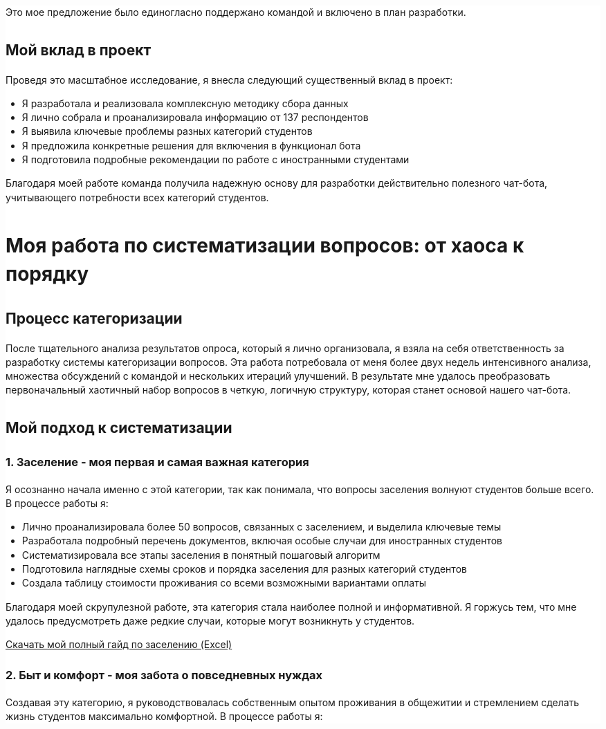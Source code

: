 Это мое предложение было единогласно поддержано командой и включено в план разработки.

## Мой вклад в проект

Проведя это масштабное исследование, я внесла следующий существенный вклад в проект:

- Я разработала и реализовала комплексную методику сбора данных
- Я лично собрала и проанализировала информацию от 137 респондентов
- Я выявила ключевые проблемы разных категорий студентов
- Я предложила конкретные решения для включения в функционал бота
- Я подготовила подробные рекомендации по работе с иностранными студентами

Благодаря моей работе команда получила надежную основу для разработки действительно полезного чат-бота, учитывающего потребности всех категорий студентов.








# Моя работа по систематизации вопросов: от хаоса к порядку

## Процесс категоризации

После тщательного анализа результатов опроса, который я лично организовала, я взяла на себя ответственность за разработку системы категоризации вопросов. Эта работа потребовала от меня более двух недель интенсивного анализа, множества обсуждений с командой и нескольких итераций улучшений. В результате мне удалось преобразовать первоначальный хаотичный набор вопросов в четкую, логичную структуру, которая станет основой нашего чат-бота.

## Мой подход к систематизации

### 1. Заселение - моя первая и самая важная категория

Я осознанно начала именно с этой категории, так как понимала, что вопросы заселения волнуют студентов больше всего. В процессе работы я:

- Лично проанализировала более 50 вопросов, связанных с заселением, и выделила ключевые темы
- Разработала подробный перечень документов, включая особые случаи для иностранных студентов
- Систематизировала все этапы заселения в понятный пошаговый алгоритм
- Подготовила наглядные схемы сроков и порядка заселения для разных категорий студентов
- Создала таблицу стоимости проживания со всеми возможными вариантами оплаты

Благодаря моей скрупулезной работе, эта категория стала наиболее полной и информативной. Я горжусь тем, что мне удалось предусмотреть даже редкие случаи, которые могут возникнуть у студентов.

[Скачать мой полный гайд по заселению (Excel)](путь/к/файлу.xlsx)

### 2. Быт и комфорт - моя забота о повседневных нуждах

Создавая эту категорию, я руководствовалась собственным опытом проживания в общежитии и стремлением сделать жизнь студентов максимально комфортной. В процессе работы я:
